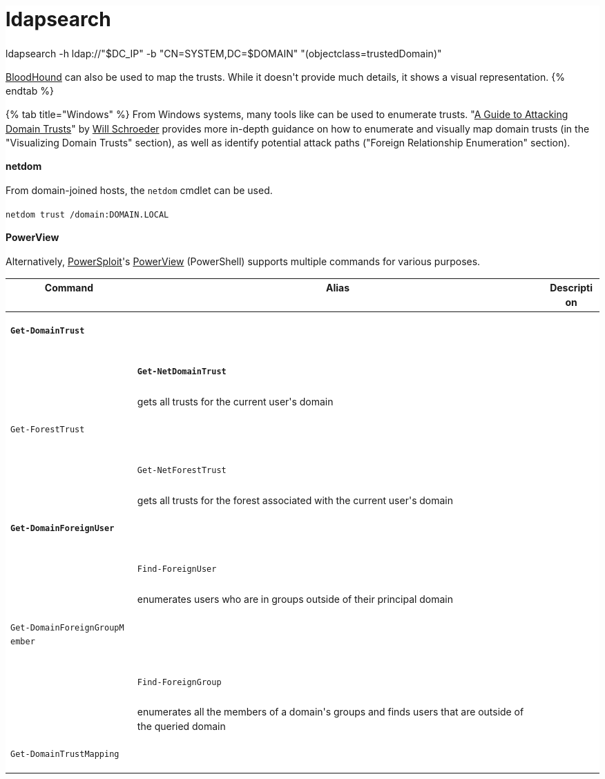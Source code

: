 # ldapsearch
ldapsearch -h ldap://"$DC_IP" -b "CN=SYSTEM,DC=$DOMAIN" "(objectclass=trustedDomain)"
</code></pre>

[BloodHound](../recon/bloodhound.md) can also be used to map the trusts. While it doesn't provide much details, it shows a visual representation.
{% endtab %}

{% tab title="Windows" %}
From Windows systems, many tools like can be used to enumerate trusts. "[A Guide to Attacking Domain Trusts](https://blog.harmj0y.net/redteaming/a-guide-to-attacking-domain-trusts)" by [Will Schroeder](https://twitter.com/harmj0y) provides more in-depth guidance on how to enumerate and visually map domain trusts (in the "Visualizing Domain Trusts" section), as well as identify potential attack paths ("Foreign Relationship Enumeration" section).

**netdom**

From domain-joined hosts, the `netdom` cmdlet can be used.

```batch
netdom trust /domain:DOMAIN.LOCAL
```

**PowerView**

Alternatively, [PowerSploit](https://github.com/PowerShellMafia/PowerSploit)'s [PowerView](https://github.com/PowerShellMafia/PowerSploit/blob/master/Recon/PowerView.ps1) (PowerShell) supports multiple commands for various purposes.

| Command                                                         | Alias                                                                                                  | Description |
| --------------------------------------------------------------- | ------------------------------------------------------------------------------------------------------ | ----------- |
| <pre><code><strong>Get-DomainTrust
</strong></code></pre>       |                                                                                                        |             |
|                                                                 | <pre><code><strong>Get-NetDomainTrust
</strong></code></pre>                                           |             |
|                                                                 | gets all trusts for the current user's domain                                                          |             |
| <pre><code>Get-ForestTrust
</code></pre>                        |                                                                                                        |             |
|                                                                 | <pre><code>Get-NetForestTrust
</code></pre>                                                            |             |
|                                                                 | gets all trusts for the forest associated with the current user's domain                               |             |
| <pre><code><strong>Get-DomainForeignUser
</strong></code></pre> |                                                                                                        |             |
|                                                                 | <pre><code>Find-ForeignUser
</code></pre>                                                              |             |
|                                                                 | enumerates users who are in groups outside of their principal domain                                   |             |
| <pre><code>Get-DomainForeignGroupMember
</code></pre>           |                                                                                                        |             |
|                                                                 | <pre><code>Find-ForeignGroup
</code></pre>                                                             |             |
|                                                                 | enumerates all the members of a domain's groups and finds users that are outside of the queried domain |             |
| <pre><code>Get-DomainTrustMapping